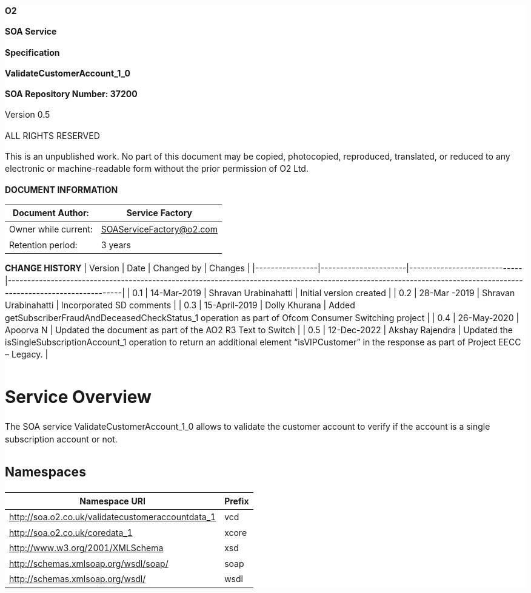 **O2**

**SOA Service**

**Specification**

**ValidateCustomerAccount\_1\_0**

**SOA Repository Number: 37200**

Version 0.5

ALL RIGHTS RESERVED

This is an unpublished work. No part of this document may be copied,
photocopied, reproduced, translated, or reduced to any electronic or
machine-readable form without the prior permission of O2 Ltd.

**DOCUMENT INFORMATION**

|     Document   Author:        |     Service   Factory           |
|-------------------------------|---------------------------------|
|     Owner   while current:    |     SOAServiceFactory@o2.com    |
|     Retention   period:       |     3 years                     |

**CHANGE HISTORY**
|     Version    |     Date             |     Changed   by            |     Changes                                                                                                                                                      |
|----------------|----------------------|-----------------------------|------------------------------------------------------------------------------------------------------------------------------------------------------------------|
|     0.1        |     14-Mar-2019      |     Shravan Urabinahatti    |     Initial version created                                                                                                                                      |
|     0.2        |     28-Mar -2019     |     Shravan Urabinahatti    |     Incorporated SD comments                                                                                                                                     |
|     0.3        |     15-April-2019    |     Dolly Khurana           |     Added   getSubscriberFraudAndDeceasedCheckStatus_1 operation as part of Ofcom   Consumer Switching project                                                   |
|     0.4        |     26-May-2020      |     Apoorva   N             |     Updated   the document as part of the AO2 R3 Text to Switch                                                                                                  |
|     0.5        |     12-Dec-2022      |     Akshay   Rajendra       |     Updated   the isSingleSubscriptionAccount_1 operation to return an additional element “isVIPCustomer”   in the response as part of Project EECC – Legacy.    |


Service Overview
================

The SOA service ValidateCustomerAccount\_1\_0 allows to validate the
customer account to verify if the account is a single subscription
account or not.

Namespaces
----------

|     Namespace URI                                        |     Prefix    |
|----------------------------------------------------------|---------------|
|     http://soa.o2.co.uk/validatecustomeraccountdata_1    |     vcd       |
|     http://soa.o2.co.uk/coredata_1                       |     xcore     |
|     http://www.w3.org/2001/XMLSchema                     |     xsd       |
|     http://schemas.xmlsoap.org/wsdl/soap/                |     soap      |
|     http://schemas.xmlsoap.org/wsdl/                     |     wsdl      |
